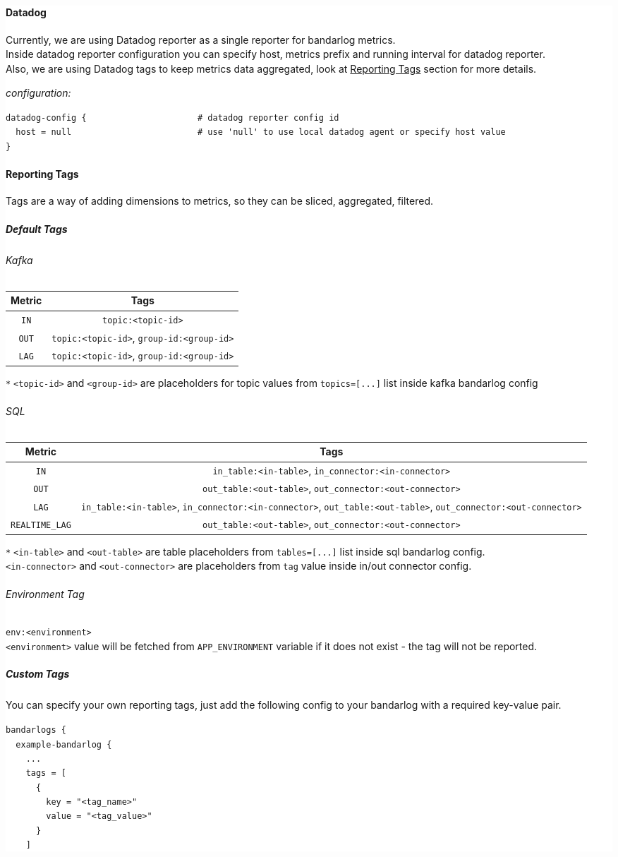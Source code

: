 #### Datadog
Currently, we are using Datadog reporter as a single reporter for bandarlog metrics. <br/>
Inside datadog reporter configuration you can specify host, metrics prefix and running interval for datadog reporter. <br/>
Also, we are using Datadog tags to keep metrics data aggregated, look at [Reporting Tags](#reporting-tags) section for more details.

_configuration:_
```
datadog-config {                      # datadog reporter config id
  host = null                         # use 'null' to use local datadog agent or specify host value  
}
```

#### Reporting Tags
Tags are a way of adding dimensions to metrics, so they can be sliced, aggregated, filtered.

##### Default Tags 

###### Kafka
| Metric | Tags |
| :---: | :---: |
|`IN`|`topic:<topic-id>`|
|`OUT`|`topic:<topic-id>`, `group-id:<group-id>`|
|`LAG`|`topic:<topic-id>`, `group-id:<group-id>`|

`*` `<topic-id>` and `<group-id>` are placeholders for topic values from `topics=[...]` list inside kafka bandarlog config

###### SQL
| Metric | Tags |
| :---: | :---: |
|`IN`|`in_table:<in-table>`, `in_connector:<in-connector>`|
|`OUT`|`out_table:<out-table>`, `out_connector:<out-connector>`|
|`LAG`|`in_table:<in-table>`, `in_connector:<in-connector>`, `out_table:<out-table>`, `out_connector:<out-connector>`|
|`REALTIME_LAG`|`out_table:<out-table>`, `out_connector:<out-connector>`|

`*` `<in-table>` and `<out-table>` are table placeholders from `tables=[...]` list inside sql bandarlog config. <br/>
`<in-connector>` and `<out-connector>` are placeholders from `tag` value inside in/out connector config. 

###### Environment Tag
`env:<environment>` <br/>
`<environment>` value will be fetched from `APP_ENVIRONMENT` variable if it does not exist - the tag will not be reported.

##### Custom Tags
You can specify your own reporting tags, just add the following config to your bandarlog with a required key-value pair.
```
bandarlogs {
  example-bandarlog {
    ...
    tags = [
      {
        key = "<tag_name>"
        value = "<tag_value>"
      }
    ]
```